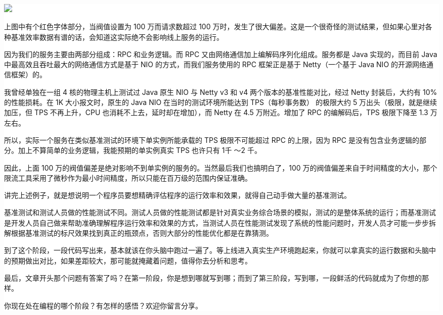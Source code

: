 ![](https://static001.geekbang.org/resource/image/17/41/172a61261b64a6847a625afd17131c41.png)

上图中有个红色字体部分，当阀值设置为 100 万而请求数超过 100 万时，发生了很大偏差。这是一个很奇怪的测试结果，但如果心里对各种基准效率数据有谱的话，会知道这实际绝不会影响线上服务的运行。

因为我们的服务主要由两部分组成：RPC 和业务逻辑。而 RPC 又由网络通信加上编解码序列化组成。服务都是 Java 实现的，而目前 Java 中最高效且吞吐最大的网络通信方式是基于 NIO 的方式，而我们服务使用的 RPC 框架正是基于 Netty（一个基于 Java NIO 的开源网络通信框架）的。

我曾经单独在一组 4 核的物理主机上测试过 Java 原生 NIO 与 Netty v3 和 v4 两个版本的基准性能对比，经过 Netty 封装后，大约有 10% 的性能损耗。在 1K 大小报文时，原生的 Java NIO 在当时的测试环境所能达到 TPS（每秒事务数） 的极限大约 5 万出头（极限，就是继续加压，但 TPS 不再上升，CPU 也消耗不上去，延时却在增加），而 Netty 在 4.5 万附近。增加了 RPC 的编解码后，TPS 极限下降至 1.3 万左右。

所以，实际一个服务在类似基准测试的环境下单实例所能承载的 TPS 极限不可能超过 RPC 的上限，因为 RPC 是没有包含业务逻辑的部分。加上不算简单的业务逻辑，我能预期的单实例真实 TPS 也许只有 1千 ～2 千。

因此，上面 100 万的阀值偏差是绝对影响不到单实例的服务的。当然最后我们也搞明白了，100 万的阀值偏差来自于时间精度的大小，那个限流工具采用了微秒作为最小时间精度，所以只能在百万级的范围内保证准确。

讲完上述例子，就是想说明一个程序员要想精确评估程序的运行效率和效果，就得自己动手做大量的基准测试。

基准测试和测试人员做的性能测试不同。测试人员做的性能测试都是针对真实业务综合场景的模拟，测试的是整体系统的运行；而基准测试是开发人员自己做来帮助准确理解程序运行效率和效果的方式，当测试人员在性能测试发现了系统的性能问题时，开发人员才可能一步步拆解根据基准测试的标尺效果找到真正的瓶颈点，否则大部分的性能优化都是在靠猜测。

到了这个阶段，一段代码写出来，基本就该在你头脑中跑过一遍了。等上线进入真实生产环境跑起来，你就可以拿真实的运行数据和头脑中的预期做出对比，如果差距较大，那可能就掩藏着问题，值得你去分析和思考。

最后，文章开头那个问题有答案了吗？在第一阶段，你是想到哪就写到哪；而到了第三阶段，写到哪，一段鲜活的代码就成为了你想的那样。

你现在处在编程的哪个阶段？有怎样的感悟？欢迎你留言分享。
    